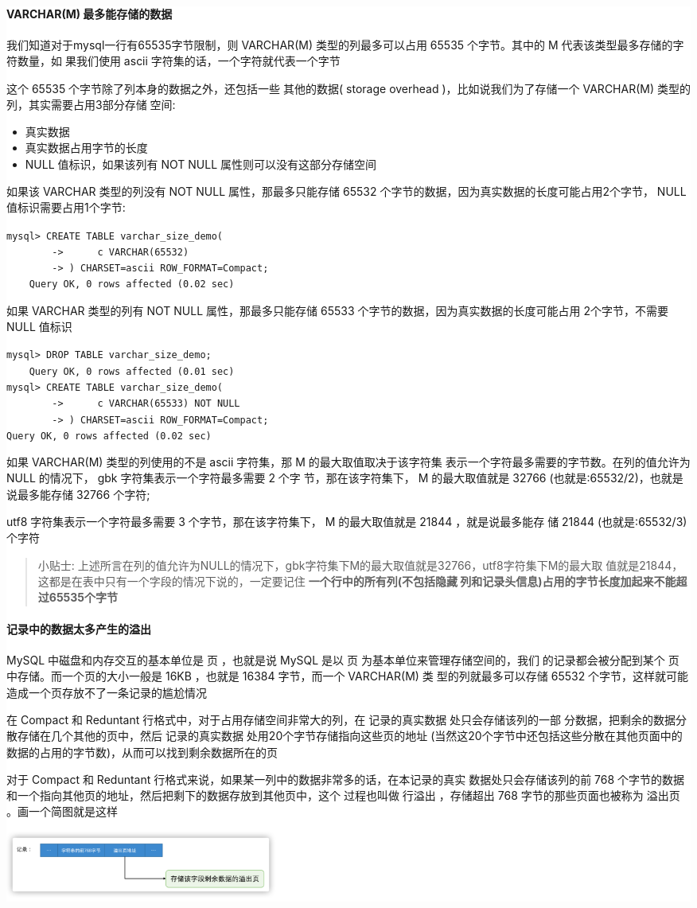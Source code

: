 #### VARCHAR(M) 最多能存储的数据

我们知道对于mysql一行有65535字节限制，则 VARCHAR(M) 类型的列最多可以占用 65535 个字节。其中的 M 代表该类型最多存储的字符数量，如 果我们使用 ascii 字符集的话，一个字符就代表一个字节

这个 65535 个字节除了列本身的数据之外，还包括一些 其他的数据( storage overhead )，比如说我们为了存储一个 VARCHAR(M) 类型的列，其实需要占用3部分存储 空间:

- 真实数据
- 真实数据占用字节的长度
- NULL 值标识，如果该列有 NOT NULL 属性则可以没有这部分存储空间

如果该 VARCHAR 类型的列没有 NOT NULL 属性，那最多只能存储 65532 个字节的数据，因为真实数据的长度可能占用2个字节， NULL 值标识需要占用1个字节:

```
mysql> CREATE TABLE varchar_size_demo(
        ->      c VARCHAR(65532)
        -> ) CHARSET=ascii ROW_FORMAT=Compact;
    Query OK, 0 rows affected (0.02 sec)
```

如果 VARCHAR 类型的列有 NOT NULL 属性，那最多只能存储 65533 个字节的数据，因为真实数据的长度可能占用 2个字节，不需要 NULL 值标识

```
mysql> DROP TABLE varchar_size_demo;
    Query OK, 0 rows affected (0.01 sec)
mysql> CREATE TABLE varchar_size_demo(
        ->      c VARCHAR(65533) NOT NULL
        -> ) CHARSET=ascii ROW_FORMAT=Compact;
Query OK, 0 rows affected (0.02 sec)
```

如果 VARCHAR(M) 类型的列使用的不是 ascii 字符集，那 M 的最大取值取决于该字符集 表示一个字符最多需要的字节数。在列的值允许为 NULL 的情况下， gbk 字符集表示一个字符最多需要 2 个字 节，那在该字符集下， M 的最大取值就是 32766 (也就是:65532/2)，也就是说最多能存储 32766 个字符;

utf8 字符集表示一个字符最多需要 3 个字节，那在该字符集下， M 的最大取值就是 21844 ，就是说最多能存 储 21844 (也就是:65532/3)个字符

> 小贴士: 上述所言在列的值允许为NULL的情况下，gbk字符集下M的最大取值就是32766，utf8字符集下M的最大取 值就是21844，这都是在表中只有一个字段的情况下说的，一定要记住 **一个行中的所有列(不包括隐藏 列和记录头信息)占用的字节长度加起来不能超过65535个字节**

#### 记录中的数据太多产生的溢出

MySQL 中磁盘和内存交互的基本单位是 页 ，也就是说 MySQL 是以 页 为基本单位来管理存储空间的，我们 的记录都会被分配到某个 页 中存储。而一个页的大小一般是 16KB ，也就是 16384 字节，而一个 VARCHAR(M) 类 型的列就最多可以存储 65532 个字节，这样就可能造成一个页存放不了一条记录的尴尬情况



在 Compact 和 Reduntant 行格式中，对于占用存储空间非常大的列，在 记录的真实数据 处只会存储该列的一部 分数据，把剩余的数据分散存储在几个其他的页中，然后 记录的真实数据 处用20个字节存储指向这些页的地址 (当然这20个字节中还包括这些分散在其他页面中的数据的占用的字节数)，从而可以找到剩余数据所在的页

对于 Compact 和 Reduntant 行格式来说，如果某一列中的数据非常多的话，在本记录的真实 数据处只会存储该列的前 768 个字节的数据和一个指向其他页的地址，然后把剩下的数据存放到其他页中，这个 过程也叫做 行溢出 ，存储超出 768 字节的那些页面也被称为 溢出页 。画一个简图就是这样

<img src="pic/mysql是怎么运行的-笔记/image-20220307201728427.png" alt="image-20220307201728427" style="zoom:33%;" />
